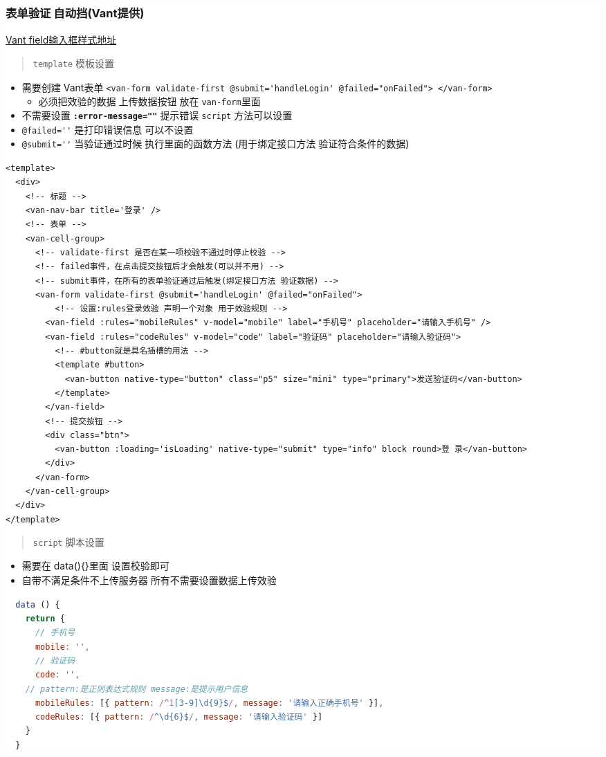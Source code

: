 ### 表单验证 自动挡(Vant提供)

[Vant field输入框样式地址](https://vant-contrib.gitee.io/vant/#/zh-CN/field)

>`template` 模板设置

* 需要创建 Vant表单 `<van-form validate-first @submit='handleLogin' @failed="onFailed"> </van-form>`
  * 必须把效验的数据 上传数据按钮 放在 `van-form`里面
* 不需要设置 **`:error-message=""`** 提示错误 `script` 方法可以设置
* `@failed=''` 是打印错误信息 可以不设置
* `@submit=''` 当验证通过时候 执行里面的函数方法 (用于绑定接口方法 验证符合条件的数据)

```vue
<template>
  <div>
    <!-- 标题 -->
    <van-nav-bar title='登录' />
    <!-- 表单 -->
    <van-cell-group>
      <!-- validate-first 是否在某一项校验不通过时停止校验 -->
      <!-- failed事件，在点击提交按钮后才会触发(可以并不用) -->
      <!-- submit事件，在所有的表单验证通过后触发(绑定接口方法 验证数据) -->
      <van-form validate-first @submit='handleLogin' @failed="onFailed">
          <!-- 设置:rules登录效验 声明一个对象 用于效验规则 -->
        <van-field :rules="mobileRules" v-model="mobile" label="手机号" placeholder="请输入手机号" />
        <van-field :rules="codeRules" v-model="code" label="验证码" placeholder="请输入验证码">
          <!-- #button就是具名插槽的用法 -->
          <template #button>
            <van-button native-type="button" class="p5" size="mini" type="primary">发送验证码</van-button>
          </template>
        </van-field>
        <!-- 提交按钮 -->
        <div class="btn">
          <van-button :loading='isLoading' native-type="submit" type="info" block round>登 录</van-button>
        </div>
      </van-form>
    </van-cell-group>
  </div>
</template>
```

>`script` 脚本设置

* 需要在 data(){}里面 设置校验即可
* 自带不满足条件不上传服务器 所有不需要设置数据上传效验

```js
  data () {
    return {
      // 手机号
      mobile: '',
      // 验证码
      code: '',
	// pattern:是正则表达式规则 message:是提示用户信息
      mobileRules: [{ pattern: /^1[3-9]\d{9}$/, message: '请输入正确手机号' }], 
      codeRules: [{ pattern: /^\d{6}$/, message: '请输入验证码' }]
    }
  }
```
